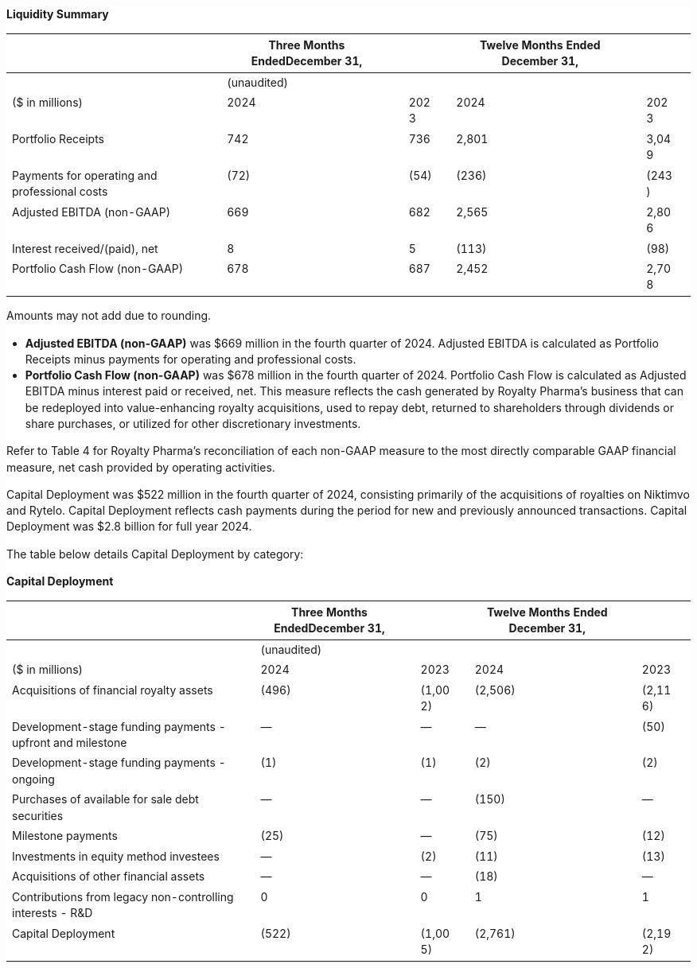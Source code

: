 **Liquidity Summary**

|  | Three Months EndedDecember 31, | | | | Twelve Months Ended December 31, | | | |
| --- | --- | --- | --- | --- | --- | --- | --- | --- |
|  | (unaudited) | | | | | | | |
| ($ in millions) | 2024 |  | 2023 |  | 2024 |  | 2023 |  |
| Portfolio Receipts | 742 |  | 736 |  | 2,801 |  | 3,049 |  |
| Payments for operating and professional costs | (72) |  | (54) |  | (236) |  | (243) |  |
| Adjusted EBITDA (non-GAAP) | 669 |  | 682 |  | 2,565 |  | 2,806 |  |
| Interest received/(paid), net | 8 |  | 5 |  | (113) |  | (98) |  |
| Portfolio Cash Flow (non-GAAP) | 678 |  | 687 |  | 2,452 |  | 2,708 |  |

Amounts may not add due to rounding.

* **Adjusted EBITDA (non-GAAP)** was $669 million in the fourth quarter of 2024. Adjusted EBITDA is calculated as Portfolio Receipts minus payments for operating and professional costs.
* **Portfolio Cash Flow (non-GAAP)** was $678 million in the fourth quarter of 2024. Portfolio Cash Flow is calculated as Adjusted EBITDA minus interest paid or received, net. This measure reflects the cash generated by Royalty Pharma’s business that can be redeployed into value-enhancing royalty acquisitions, used to repay debt, returned to shareholders through dividends or share purchases, or utilized for other discretionary investments.

Refer to Table 4 for Royalty Pharma’s reconciliation of each non-GAAP measure to the most directly comparable GAAP financial measure, net cash provided by operating activities.

Capital Deployment was $522 million in the fourth quarter of 2024, consisting primarily of the acquisitions of royalties on Niktimvo and Rytelo. Capital Deployment reflects cash payments during the period for new and previously announced transactions. Capital Deployment was $2.8 billion for full year 2024.

The table below details Capital Deployment by category:

**Capital Deployment**

|  | Three Months EndedDecember 31, | | | | Twelve Months Ended December 31, | | | |
| --- | --- | --- | --- | --- | --- | --- | --- | --- |
|  | (unaudited) | | | | | | | |
| ($ in millions) | 2024 |  | 2023 |  | 2024 |  | 2023 |  |
| Acquisitions of financial royalty assets | (496) |  | (1,002) |  | (2,506) |  | (2,116) |  |
| Development-stage funding payments - upfront and milestone | — |  | — |  | — |  | (50) |  |
| Development-stage funding payments - ongoing | (1) |  | (1) |  | (2) |  | (2) |  |
| Purchases of available for sale debt securities | — |  | — |  | (150) |  | — |  |
| Milestone payments | (25) |  | — |  | (75) |  | (12) |  |
| Investments in equity method investees | — |  | (2) |  | (11) |  | (13) |  |
| Acquisitions of other financial assets | — |  | — |  | (18) |  | — |  |
| Contributions from legacy non-controlling interests - R&D | 0 |  | 0 |  | 1 |  | 1 |  |
| Capital Deployment | (522) |  | (1,005) |  | (2,761) |  | (2,192) |  |
